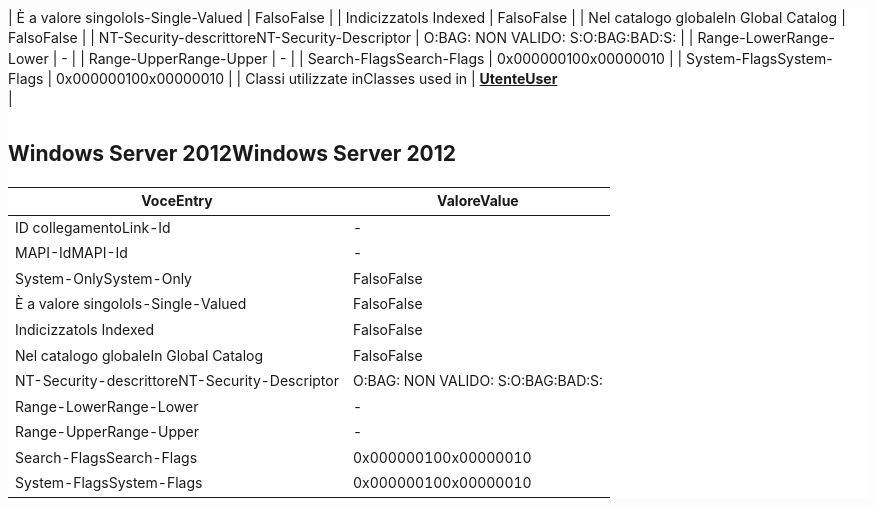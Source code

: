 | <span data-ttu-id="3ad86-228">È a valore singolo</span><span class="sxs-lookup"><span data-stu-id="3ad86-228">Is-Single-Valued</span></span>       | <span data-ttu-id="3ad86-229">Falso</span><span class="sxs-lookup"><span data-stu-id="3ad86-229">False</span></span>                             |
| <span data-ttu-id="3ad86-230">Indicizzato</span><span class="sxs-lookup"><span data-stu-id="3ad86-230">Is Indexed</span></span>             | <span data-ttu-id="3ad86-231">Falso</span><span class="sxs-lookup"><span data-stu-id="3ad86-231">False</span></span>                             |
| <span data-ttu-id="3ad86-232">Nel catalogo globale</span><span class="sxs-lookup"><span data-stu-id="3ad86-232">In Global Catalog</span></span>      | <span data-ttu-id="3ad86-233">Falso</span><span class="sxs-lookup"><span data-stu-id="3ad86-233">False</span></span>                             |
| <span data-ttu-id="3ad86-234">NT-Security-descrittore</span><span class="sxs-lookup"><span data-stu-id="3ad86-234">NT-Security-Descriptor</span></span> | <span data-ttu-id="3ad86-235">O:BAG: NON VALIDO: S:</span><span class="sxs-lookup"><span data-stu-id="3ad86-235">O:BAG:BAD:S:</span></span>                      |
| <span data-ttu-id="3ad86-236">Range-Lower</span><span class="sxs-lookup"><span data-stu-id="3ad86-236">Range-Lower</span></span>            | \-                                |
| <span data-ttu-id="3ad86-237">Range-Upper</span><span class="sxs-lookup"><span data-stu-id="3ad86-237">Range-Upper</span></span>            | \-                                |
| <span data-ttu-id="3ad86-238">Search-Flags</span><span class="sxs-lookup"><span data-stu-id="3ad86-238">Search-Flags</span></span>           | <span data-ttu-id="3ad86-239">0x00000010</span><span class="sxs-lookup"><span data-stu-id="3ad86-239">0x00000010</span></span>                        |
| <span data-ttu-id="3ad86-240">System-Flags</span><span class="sxs-lookup"><span data-stu-id="3ad86-240">System-Flags</span></span>           | <span data-ttu-id="3ad86-241">0x00000010</span><span class="sxs-lookup"><span data-stu-id="3ad86-241">0x00000010</span></span>                        |
| <span data-ttu-id="3ad86-242">Classi utilizzate in</span><span class="sxs-lookup"><span data-stu-id="3ad86-242">Classes used in</span></span>        | [<span data-ttu-id="3ad86-243">**Utente**</span><span class="sxs-lookup"><span data-stu-id="3ad86-243">**User**</span></span>](c-user.md)<br/> |



## <a name="windows-server-2012"></a><span data-ttu-id="3ad86-244">Windows Server 2012</span><span class="sxs-lookup"><span data-stu-id="3ad86-244">Windows Server 2012</span></span>



| <span data-ttu-id="3ad86-245">Voce</span><span class="sxs-lookup"><span data-stu-id="3ad86-245">Entry</span></span> | <span data-ttu-id="3ad86-246">Valore</span><span class="sxs-lookup"><span data-stu-id="3ad86-246">Value</span></span> |
|------------------------|-----------------------------------|
| <span data-ttu-id="3ad86-247">ID collegamento</span><span class="sxs-lookup"><span data-stu-id="3ad86-247">Link-Id</span></span>                | \-                                |
| <span data-ttu-id="3ad86-248">MAPI-Id</span><span class="sxs-lookup"><span data-stu-id="3ad86-248">MAPI-Id</span></span>                | \-                                |
| <span data-ttu-id="3ad86-249">System-Only</span><span class="sxs-lookup"><span data-stu-id="3ad86-249">System-Only</span></span>            | <span data-ttu-id="3ad86-250">Falso</span><span class="sxs-lookup"><span data-stu-id="3ad86-250">False</span></span>                             |
| <span data-ttu-id="3ad86-251">È a valore singolo</span><span class="sxs-lookup"><span data-stu-id="3ad86-251">Is-Single-Valued</span></span>       | <span data-ttu-id="3ad86-252">Falso</span><span class="sxs-lookup"><span data-stu-id="3ad86-252">False</span></span>                             |
| <span data-ttu-id="3ad86-253">Indicizzato</span><span class="sxs-lookup"><span data-stu-id="3ad86-253">Is Indexed</span></span>             | <span data-ttu-id="3ad86-254">Falso</span><span class="sxs-lookup"><span data-stu-id="3ad86-254">False</span></span>                             |
| <span data-ttu-id="3ad86-255">Nel catalogo globale</span><span class="sxs-lookup"><span data-stu-id="3ad86-255">In Global Catalog</span></span>      | <span data-ttu-id="3ad86-256">Falso</span><span class="sxs-lookup"><span data-stu-id="3ad86-256">False</span></span>                             |
| <span data-ttu-id="3ad86-257">NT-Security-descrittore</span><span class="sxs-lookup"><span data-stu-id="3ad86-257">NT-Security-Descriptor</span></span> | <span data-ttu-id="3ad86-258">O:BAG: NON VALIDO: S:</span><span class="sxs-lookup"><span data-stu-id="3ad86-258">O:BAG:BAD:S:</span></span>                      |
| <span data-ttu-id="3ad86-259">Range-Lower</span><span class="sxs-lookup"><span data-stu-id="3ad86-259">Range-Lower</span></span>            | \-                                |
| <span data-ttu-id="3ad86-260">Range-Upper</span><span class="sxs-lookup"><span data-stu-id="3ad86-260">Range-Upper</span></span>            | \-                                |
| <span data-ttu-id="3ad86-261">Search-Flags</span><span class="sxs-lookup"><span data-stu-id="3ad86-261">Search-Flags</span></span>           | <span data-ttu-id="3ad86-262">0x00000010</span><span class="sxs-lookup"><span data-stu-id="3ad86-262">0x00000010</span></span>                        |
| <span data-ttu-id="3ad86-263">System-Flags</span><span class="sxs-lookup"><span data-stu-id="3ad86-263">System-Flags</span></span>           | <span data-ttu-id="3ad86-264">0x00000010</span><span class="sxs-lookup"><span data-stu-id="3ad86-264">0x00000010</span></span>                        |
